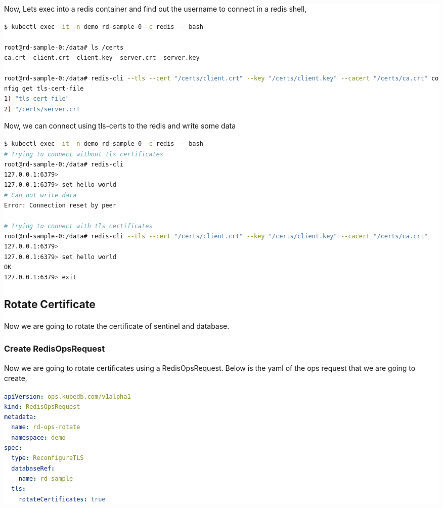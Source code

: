 Now, Lets exec into a redis container and find out the username to connect in a redis shell,

```bash
$ kubectl exec -it -n demo rd-sample-0 -c redis -- bash

root@rd-sample-0:/data# ls /certs
ca.crt	client.crt  client.key	server.crt  server.key

root@rd-sample-0:/data# redis-cli --tls --cert "/certs/client.crt" --key "/certs/client.key" --cacert "/certs/ca.crt" config get tls-cert-file
1) "tls-cert-file"
2) "/certs/server.crt

```

Now, we can connect using tls-certs to the redis and write some data

```bash
$ kubectl exec -it -n demo rd-sample-0 -c redis -- bash
# Trying to connect without tls certificates
root@rd-sample-0:/data# redis-cli
127.0.0.1:6379> 
127.0.0.1:6379> set hello world
# Can not write data 
Error: Connection reset by peer 

# Trying to connect with tls certificates
root@rd-sample-0:/data# redis-cli --tls --cert "/certs/client.crt" --key "/certs/client.key" --cacert "/certs/ca.crt"
127.0.0.1:6379> 
127.0.0.1:6379> set hello world
OK
127.0.0.1:6379> exit
```

## Rotate Certificate

Now we are going to rotate the certificate of sentinel and database.

### Create RedisOpsRequest

Now we are going to rotate certificates using a RedisOpsRequest. Below is the yaml of the ops request that we are going to create,

```yaml
apiVersion: ops.kubedb.com/v1alpha1
kind: RedisOpsRequest
metadata:
  name: rd-ops-rotate
  namespace: demo
spec:
  type: ReconfigureTLS
  databaseRef:
    name: rd-sample
  tls:
    rotateCertificates: true
```
